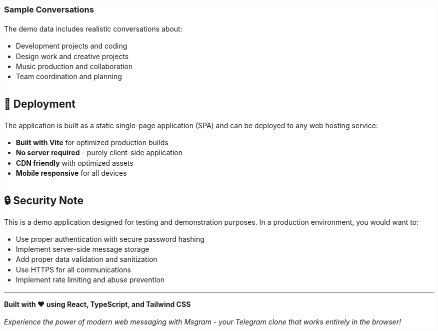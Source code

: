 ### Sample Conversations
The demo data includes realistic conversations about:
- Development projects and coding
- Design work and creative projects  
- Music production and collaboration
- Team coordination and planning

## 🚀 Deployment

The application is built as a static single-page application (SPA) and can be deployed to any web hosting service:

- **Built with Vite** for optimized production builds
- **No server required** - purely client-side application
- **CDN friendly** with optimized assets
- **Mobile responsive** for all devices

## 🔒 Security Note

This is a demo application designed for testing and demonstration purposes. In a production environment, you would want to:
- Use proper authentication with secure password hashing
- Implement server-side message storage
- Add proper data validation and sanitization
- Use HTTPS for all communications
- Implement rate limiting and abuse prevention

---

**Built with ❤️ using React, TypeScript, and Tailwind CSS**

*Experience the power of modern web messaging with Msgram - your Telegram clone that works entirely in the browser!*
